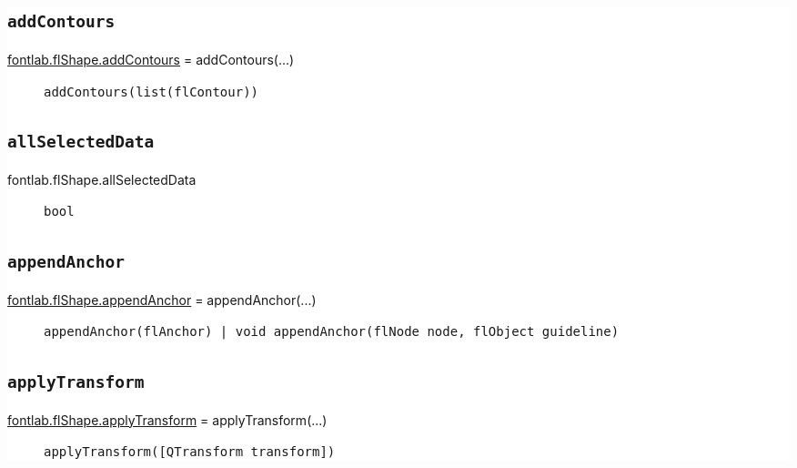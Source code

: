 

<a name="fontlab.flShape.addContours"></a>

## `addContours`


<dl class="function"><dt><a name="-fontlab.flShape.addContours" href="#-fontlab.flShape.addContours"><span class="function-name">fontlab.flShape.addContours</span></a> = addContours<span class="argspec">(...)</span></dt><dd>

<pre class="doc" markdown="0">addContours(list(flContour))</pre>

</dd></dl>



<a name="fontlab.flShape.allSelectedData"></a>

## `allSelectedData`


<dl class="descriptor"><dt>fontlab.flShape.allSelectedData</dt>
<dd>

<pre class="doc" markdown="0">bool</pre>

</dd>
</dl>



<a name="fontlab.flShape.appendAnchor"></a>

## `appendAnchor`


<dl class="function"><dt><a name="-fontlab.flShape.appendAnchor" href="#-fontlab.flShape.appendAnchor"><span class="function-name">fontlab.flShape.appendAnchor</span></a> = appendAnchor<span class="argspec">(...)</span></dt><dd>

<pre class="doc" markdown="0">appendAnchor(flAnchor) | void appendAnchor(flNode node, flObject guideline)</pre>

</dd></dl>



<a name="fontlab.flShape.applyTransform"></a>

## `applyTransform`


<dl class="function"><dt><a name="-fontlab.flShape.applyTransform" href="#-fontlab.flShape.applyTransform"><span class="function-name">fontlab.flShape.applyTransform</span></a> = applyTransform<span class="argspec">(...)</span></dt><dd>

<pre class="doc" markdown="0">applyTransform([QTransform transform])</pre>

</dd></dl>
